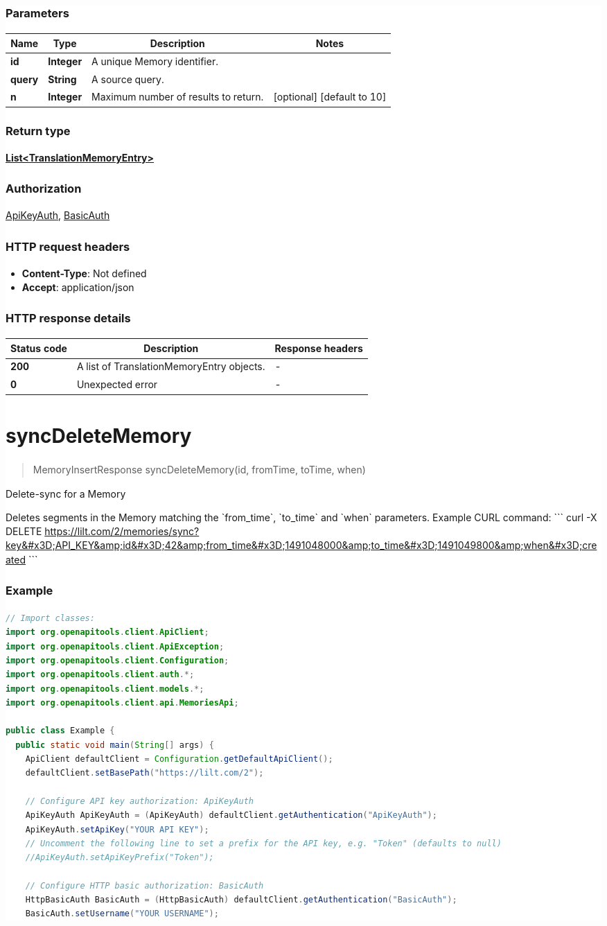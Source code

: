 ### Parameters

Name | Type | Description  | Notes
------------- | ------------- | ------------- | -------------
 **id** | **Integer**| A unique Memory identifier. |
 **query** | **String**| A source query. |
 **n** | **Integer**| Maximum number of results to return. | [optional] [default to 10]

### Return type

[**List&lt;TranslationMemoryEntry&gt;**](TranslationMemoryEntry.md)

### Authorization

[ApiKeyAuth](../README.md#ApiKeyAuth), [BasicAuth](../README.md#BasicAuth)

### HTTP request headers

 - **Content-Type**: Not defined
 - **Accept**: application/json

### HTTP response details
| Status code | Description | Response headers |
|-------------|-------------|------------------|
**200** | A list of TranslationMemoryEntry objects. |  -  |
**0** | Unexpected error |  -  |

<a name="syncDeleteMemory"></a>
# **syncDeleteMemory**
> MemoryInsertResponse syncDeleteMemory(id, fromTime, toTime, when)

Delete-sync for a Memory

Deletes segments in the Memory matching the &#x60;from_time&#x60;, &#x60;to_time&#x60; and &#x60;when&#x60; parameters.  Example CURL command: &#x60;&#x60;&#x60;   curl -X DELETE https://lilt.com/2/memories/sync?key&#x3D;API_KEY&amp;id&#x3D;42&amp;from_time&#x3D;1491048000&amp;to_time&#x3D;1491049800&amp;when&#x3D;created &#x60;&#x60;&#x60;  

### Example
```java
// Import classes:
import org.openapitools.client.ApiClient;
import org.openapitools.client.ApiException;
import org.openapitools.client.Configuration;
import org.openapitools.client.auth.*;
import org.openapitools.client.models.*;
import org.openapitools.client.api.MemoriesApi;

public class Example {
  public static void main(String[] args) {
    ApiClient defaultClient = Configuration.getDefaultApiClient();
    defaultClient.setBasePath("https://lilt.com/2");
    
    // Configure API key authorization: ApiKeyAuth
    ApiKeyAuth ApiKeyAuth = (ApiKeyAuth) defaultClient.getAuthentication("ApiKeyAuth");
    ApiKeyAuth.setApiKey("YOUR API KEY");
    // Uncomment the following line to set a prefix for the API key, e.g. "Token" (defaults to null)
    //ApiKeyAuth.setApiKeyPrefix("Token");

    // Configure HTTP basic authorization: BasicAuth
    HttpBasicAuth BasicAuth = (HttpBasicAuth) defaultClient.getAuthentication("BasicAuth");
    BasicAuth.setUsername("YOUR USERNAME");
```